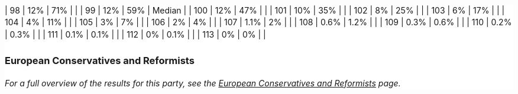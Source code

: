 | 98 | 12% | 71% |  |
| 99 | 12% | 59% | Median |
| 100 | 12% | 47% |  |
| 101 | 10% | 35% |  |
| 102 | 8% | 25% |  |
| 103 | 6% | 17% |  |
| 104 | 4% | 11% |  |
| 105 | 3% | 7% |  |
| 106 | 2% | 4% |  |
| 107 | 1.1% | 2% |  |
| 108 | 0.6% | 1.2% |  |
| 109 | 0.3% | 0.6% |  |
| 110 | 0.2% | 0.3% |  |
| 111 | 0.1% | 0.1% |  |
| 112 | 0% | 0.1% |  |
| 113 | 0% | 0% |  |

### European Conservatives and Reformists

*For a full overview of the results for this party, see the [European Conservatives and Reformists](party-2024-11-30-europeanconservativesandreformists.html) page.*

